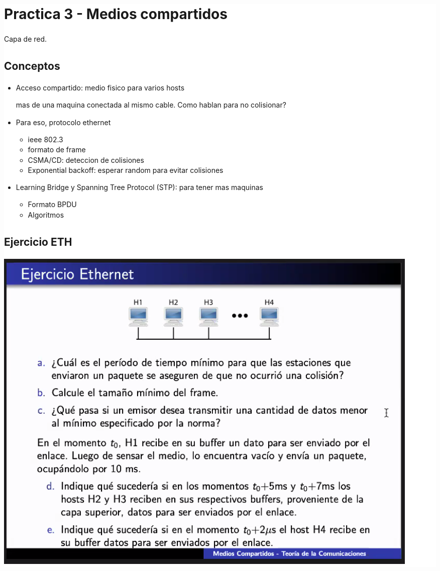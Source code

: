 # Practica 3 - Medios compartidos

Capa de red.

## Conceptos

- Acceso compartido: medio fisico para varios hosts

  mas de una maquina conectada al mismo cable. Como hablan para no colisionar?

- Para eso, protocolo ethernet
  - ieee 802.3
  - formato de frame
  - CSMA/CD: deteccion de colisiones
  - Exponential backoff: esperar random para evitar colisiones

- Learning Bridge y Spanning Tree Protocol (STP): para tener mas maquinas
  - Formato BPDU
  - Algoritmos

## Ejercicio ETH

![](img/ej-eth.png)
